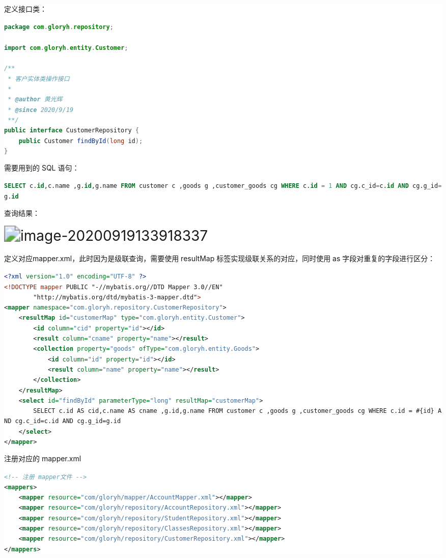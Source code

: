   定义接口类：

  ```java
  package com.gloryh.repository;
  
  import com.gloryh.entity.Customer;
  
  /**
   * 客户实体类操作接口
   *
   * @author 黄光辉
   * @since 2020/9/19
   **/
  public interface CustomerRepository {
      public Customer findById(long id);
  }
  ```

  需要用到的 SQL 语句：

  ```sql
  SELECT c.id,c.name ,g.id,g.name FROM customer c ,goods g ,customer_goods cg WHERE c.id = 1 AND cg.c_id=c.id AND cg.g_id=g.id
  ```

  查询结果：

  <img src="C:\Users\admin\AppData\Roaming\Typora\typora-user-images\image-20200919133918337.png" alt="image-20200919133918337" style="zoom:200%;" />

  定义对应mapper.xml，此时因为是级联查询，需要使用 resultMap 标签实现级联关系的对应，同时使用 as 字段对重复的字段进行区分：

  ```xml
  <?xml version="1.0" encoding="UTF-8" ?>
  <!DOCTYPE mapper PUBLIC "-//mybatis.org//DTD Mapper 3.0//EN"
          "http://mybatis.org/dtd/mybatis-3-mapper.dtd">
  <mapper namespace="com.gloryh.repository.CustomerRepository">
      <resultMap id="customerMap" type="com.gloryh.entity.Customer">
          <id column="cid" property="id"></id>
          <result column="cname" property="name"></result>
          <collection property="goods" ofType="com.gloryh.entity.Goods">
              <id column="id" property="id"></id>
              <result column="name" property="name"></result>
          </collection>
      </resultMap>
      <select id="findById" parameterType="long" resultMap="customerMap">
          SELECT c.id AS cid,c.name AS cname ,g.id,g.name FROM customer c ,goods g ,customer_goods cg WHERE c.id = #{id} AND cg.c_id=c.id AND cg.g_id=g.id
      </select>
  </mapper>
  ```

  注册对应的 mapper.xml

  ```xml
  <!-- 注册 mapper文件 -->
  <mappers>
      <mapper resource="com/gloryh/mapper/AccountMapper.xml"></mapper>
      <mapper resource="com/gloryh/repository/AccountRepository.xml"></mapper>
      <mapper resource="com/gloryh/repository/StudentRepository.xml"></mapper>
      <mapper resource="com/gloryh/repository/ClassesRepository.xml"></mapper>
      <mapper resource="com/gloryh/repository/CustomerRepository.xml"></mapper>
  </mappers>
  ```
